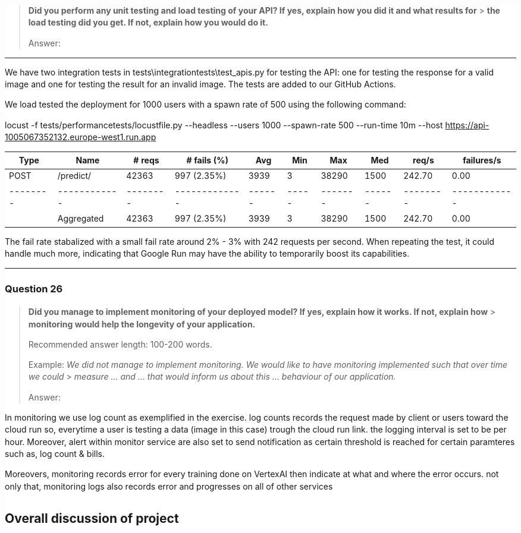 > **Did you perform any unit testing and load testing of your API? If yes, explain how you did it and what results for** > **the load testing did you get. If not, explain how you would do it.**
>
> Answer:

---

We have two integration tests in tests\integrationtests\test_apis.py for testing the API: one for testing the response for a valid image and one for testing the result for an invalid image. The tests are added to our GitHub Actions.

We load tested the deployment for 1000 users with a spawn rate of 500 using the following command:

locust -f tests/performancetests/locustfile.py --headless --users 1000 --spawn-rate 500 --run-time 10m --host https://api-1005067352132.europe-west1.run.app

| Type     | Name         | # reqs   | # fails (%)   | Avg    | Min   | Max     | Med    | req/s    | failures/s   |
| -------- | ------------ | -------- | ------------- | ------ | ----- | ------- | ------ | -------- | ------------ |
| POST     | /predict/    | 42363    | 997 (2.35%)   | 3939   | 3     | 38290   | 1500   | 242.70   | 0.00         |
| -------- | ------------ | -------- | ------------- | ------ | ----- | ------- | ------ | -------- | ------------ |
|          | Aggregated   | 42363    | 997 (2.35%)   | 3939   | 3     | 38290   | 1500   | 242.70   | 0.00         |

The fail rate stabalized with a small fail rate around 2% - 3% with 242 requests per second. When repeating the test, it could handle much more, indicating that Google Run may have the ability to temporarily boost its capabilities.

---

### Question 26

> **Did you manage to implement monitoring of your deployed model? If yes, explain how it works. If not, explain how** > **monitoring would help the longevity of your application.**
>
> Recommended answer length: 100-200 words.
>
> Example:
> _We did not manage to implement monitoring. We would like to have monitoring implemented such that over time we could_ > _measure ... and ... that would inform us about this ... behaviour of our application._
>
> Answer:

In monitoring we use log count as exemplified in the exercise. log counts records the request made by client or users toward the cloud run so, everytime a user is testing a data (image in this case) trough the cloud run link. the logging interval is set to be per hour. Moreover, alert within monitor service are also set to send notification as certain threshold is reached for certain paramteres such as, log count & bills. 

Moreovers, monitoring records error for every training done on VertexAI then indicate at what and where the error occurs. not only that, monitoring logs also records error and progresses on all of other services

## Overall discussion of project
